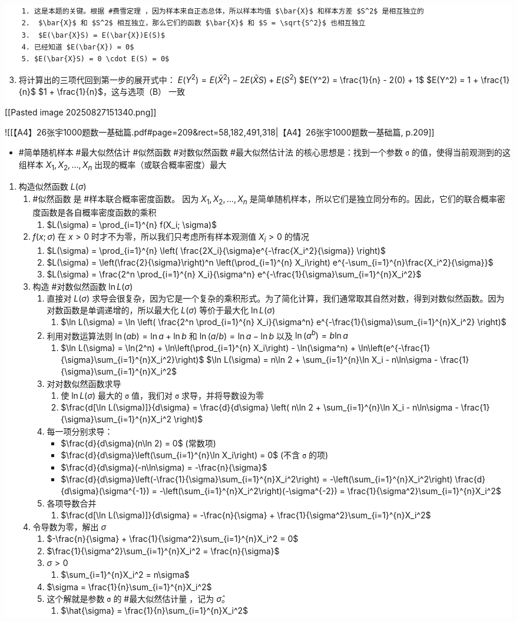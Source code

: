 		1. 这是本题的关键。根据 #费雪定理 ，因为样本来自正态总体，所以样本均值 $\bar{X}$ 和样本方差 $S^2$ 是相互独立的 
		2.  $\bar{X}$ 和 $S^2$ 相互独立，那么它们的函数 $\bar{X}$ 和 $S = \sqrt{S^2}$ 也相互独立 
		3.  $E(\bar{X}S) = E(\bar{X})E(S)$ 
		4. 已经知道 $E(\bar{X}) = 0$ 
		5. $E(\bar{X}S) = 0 \cdot E(S) = 0$ 
3. 将计算出的三项代回到第一步的展开式中：
	$E(Y^2) = E(\bar{X}^2) - 2E(\bar{X}S) + E(S^2)$
	$E(Y^2) = \frac{1}{n} - 2(0) + 1$
	$E(Y^2) = 1 + \frac{1}{n}$
	 $1 + \frac{1}{n}$，这与选项（B） 一致 

[[Pasted image 20250827151340.png]]


![[【A4】26张宇1000题数一基础篇.pdf#page=209&rect=58,182,491,318|【A4】26张宇1000题数一基础篇, p.209]]
- #简单随机样本 #最大似然估计 #似然函数 #对数似然函数 
#最大似然估计法 的核心思想是：找到一个参数 `σ` 的值，使得当前观测到的这组样本 $X_1, X_2, \dots, X_n$ 出现的概率（或联合概率密度）最大
1. 构造似然函数 $L(\sigma)$ 
	1. #似然函数 是 #样本联合概率密度函数。 因为 $X_1, X_2, \dots, X_n$ 是简单随机样本，所以它们是独立同分布的。因此，它们的联合概率密度函数是各自概率密度函数的乘积
		1. $L(\sigma) = \prod_{i=1}^{n} f(X_i; \sigma)$
	2. $f(x; \sigma)$ 在 $x>0$ 时才不为零，所以我们只考虑所有样本观测值 $X_i > 0$ 的情况 
		1. $L(\sigma) = \prod_{i=1}^{n} \left( \frac{2X_i}{\sigma}e^{-\frac{X_i^2}{\sigma}} \right)$ 
		2. $L(\sigma) = \left(\frac{2}{\sigma}\right)^n \left(\prod_{i=1}^{n} X_i\right) e^{-\sum_{i=1}^{n}\frac{X_i^2}{\sigma}}$ 
		3. $L(\sigma) = \frac{2^n \prod_{i=1}^{n} X_i}{\sigma^n} e^{-\frac{1}{\sigma}\sum_{i=1}^{n}X_i^2}$ 
	3. 构造 #对数似然函数 $\ln L(\sigma)$ 
		1. 直接对 $L(\sigma)$ 求导会很复杂，因为它是一个复杂的乘积形式。为了简化计算，我们通常取其自然对数，得到对数似然函数。因为对数函数是单调递增的，所以最大化 $L(\sigma)$ 等价于最大化 $\ln L(\sigma)$ 
			1. $\ln L(\sigma) = \ln \left( \frac{2^n \prod_{i=1}^{n} X_i}{\sigma^n} e^{-\frac{1}{\sigma}\sum_{i=1}^{n}X_i^2} \right)$
		2. 利用对数运算法则 $\ln(ab) = \ln a + \ln b$ 和 $\ln(a/b) = \ln a - \ln b$ 以及 $\ln(a^b) = b \ln a$ 
			1. $\ln L(\sigma) = \ln(2^n) + \ln\left(\prod_{i=1}^{n} X_i\right) - \ln(\sigma^n) + \ln\left(e^{-\frac{1}{\sigma}\sum_{i=1}^{n}X_i^2}\right)$
				$\ln L(\sigma) = n\ln 2 + \sum_{i=1}^{n}\ln X_i - n\ln\sigma - \frac{1}{\sigma}\sum_{i=1}^{n}X_i^2$
		3. 对对数似然函数求导 
			1. 使 $\ln L(\sigma)$ 最大的 `σ` 值，我们对 `σ` 求导，并将导数设为零 
			2. $\frac{d[\ln L(\sigma)]}{d\sigma} = \frac{d}{d\sigma} \left( n\ln 2 + \sum_{i=1}^{n}\ln X_i - n\ln\sigma - \frac{1}{\sigma}\sum_{i=1}^{n}X_i^2 \right)$ 
		4. 每一项分别求导：
			*   $\frac{d}{d\sigma}(n\ln 2) = 0$ (常数项)
			*   $\frac{d}{d\sigma}\left(\sum_{i=1}^{n}\ln X_i\right) = 0$ (不含 `σ` 的项)
			*   $\frac{d}{d\sigma}(-n\ln\sigma) = -\frac{n}{\sigma}$
			*   $\frac{d}{d\sigma}\left(-\frac{1}{\sigma}\sum_{i=1}^{n}X_i^2\right) = -\left(\sum_{i=1}^{n}X_i^2\right) \frac{d}{d\sigma}(\sigma^{-1}) = -\left(\sum_{i=1}^{n}X_i^2\right)(-\sigma^{-2}) = \frac{1}{\sigma^2}\sum_{i=1}^{n}X_i^2$
		5. 各项导数合并
			1. $\frac{d[\ln L(\sigma)]}{d\sigma} = -\frac{n}{\sigma} + \frac{1}{\sigma^2}\sum_{i=1}^{n}X_i^2$
	4. 令导数为零，解出 $\sigma$ 
		1. $-\frac{n}{\sigma} + \frac{1}{\sigma^2}\sum_{i=1}^{n}X_i^2 = 0$
		2. $\frac{1}{\sigma^2}\sum_{i=1}^{n}X_i^2 = \frac{n}{\sigma}$
		3. $\sigma > 0$
			1. $\sum_{i=1}^{n}X_i^2 = n\sigma$ 
		4. $\sigma = \frac{1}{n}\sum_{i=1}^{n}X_i^2$ 
		5. 这个解就是参数 `σ` 的 #最大似然估计量 ，记为 $\hat{\sigma}$。
			1. $\hat{\sigma} = \frac{1}{n}\sum_{i=1}^{n}X_i^2$ 
 
